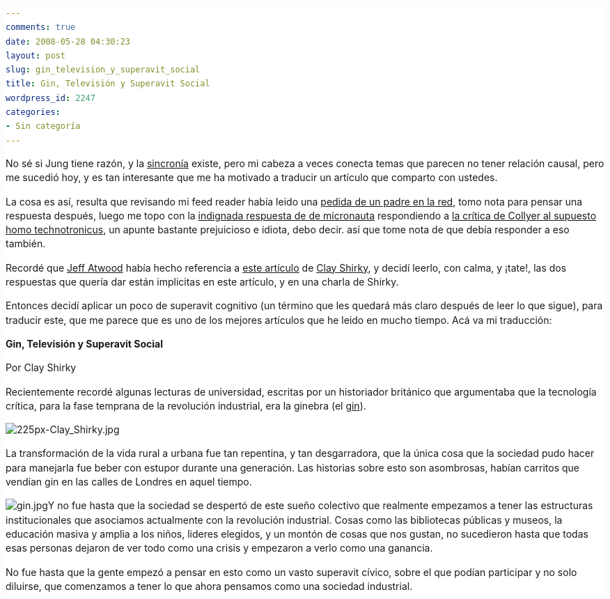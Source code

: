```yaml
---
comments: true
date: 2008-05-28 04:30:23
layout: post
slug: gin_television_y_superavit_social
title: Gin, Televisión y Superavit Social
wordpress_id: 2247
categories:
- Sin categoría
---
```


No sé si Jung tiene razón, y la [sincronía](http://es.wikipedia.org/wiki/Principio_de_sincronicidad) existe, pero mi cabeza a veces conecta temas que parecen no tener relación causal, pero me sucedió hoy, y es tan interesante que me ha motivado a traducir un artículo que comparto con ustedes.

La cosa es así, resulta que revisando mi feed reader había leido una [pedida de un padre en la red](http://blog.maz.cl/2008/05/pap-en-red-pide-ayuda.html), tomo nota para pensar una respuesta después, luego me topo con la [indignada respuesta de de micronauta](http://blog.canal.cl/2008/05/homo-tecnotronicus-responde.html) respondiendo a [la crítica de Collyer al supuesto homo technotronicus](http://larepublicablog.bligoo.com/content/view/196023/El_homo_tecnotronicus_sus_rasgos_tentativos_por_Jaime_Collyer.html), un apunte bastante prejuicioso e idiota, debo decir. así que tome nota de que debía responder a eso también.

Recordé que [Jeff Atwood](http://www.codinghorror.com/blog/) había hecho referencia a [este artículo](http://www.shirky.com/herecomeseverybody/2008/04/looking-for-the-mouse.html) de [Clay Shirky](http://www.shirky.com/), y decidí leerlo, con calma, y ¡tate!, las dos respuestas que quería dar están implicitas en este artículo, y en una charla de Shirky.

Entonces decidí aplicar un poco de superavit cognitivo (un término que les quedará más claro después de leer lo que sigue), para traducir este, que me parece que es uno de los mejores artículos que he leido en mucho tiempo. Acá va mi traducción:

**Gin, Televisión y Superavit Social**

Por Clay Shirky

Recientemente recordé algunas lecturas de universidad, escritas por un historiador británico que argumentaba que la tecnología crítica, para la fase temprana de la revolución industrial, era la ginebra (el [gin](http://es.wikipedia.org/wiki/Gin)).

![225px-Clay_Shirky.jpg](/images/225px-Clay_Shirky.jpg)

La transformación de la vida rural a urbana fue tan repentina, y tan desgarradora, que la única cosa que la sociedad pudo hacer para manejarla fue beber con estupor durante una generación. Las historias sobre esto son asombrosas, habían carritos que vendían gin en las calles de Londres en aquel tiempo.

![gin.jpg](/images/gin.jpg)Y no fue hasta que la sociedad se despertó de este sueño colectivo que realmente empezamos a tener las estructuras institucionales que asociamos actualmente con la revolución industrial. Cosas como las bibliotecas públicas y museos, la educación masiva y amplia a los niños, lideres elegidos, y un montón de cosas que nos gustan, no sucedieron hasta que todas esas personas dejaron de ver todo como una crisis y empezaron a verlo como una ganancia.

No fue hasta que la gente empezó a pensar en esto como un vasto superavit cívico, sobre el que podían participar y no solo diluirse, que comenzamos a tener lo que ahora pensamos como una sociedad industrial.
